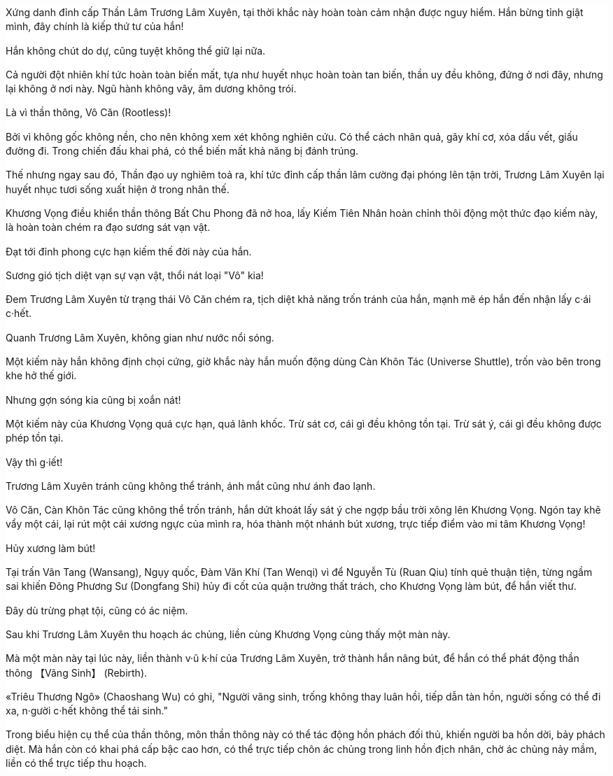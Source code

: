 Xứng danh đỉnh cấp Thần Lâm Trương Lâm Xuyên, tại thời khắc này hoàn toàn cảm nhận được nguy hiểm. Hắn bừng tỉnh giật mình, đây chính là kiếp thứ tư của hắn!

Hắn không chút do dự, cũng tuyệt không thể giữ lại nữa.

Cả người đột nhiên khí tức hoàn toàn biến mất, tựa như huyết nhục hoàn toàn tan biến, thần uy đều không, đứng ở nơi đây, nhưng lại không ở nơi này. Ngũ hành không vây, âm dương không trói.

Là vì thần thông, Vô Căn (Rootless)!

Bởi vì không gốc không nền, cho nên không xem xét không nghiên cứu. Có thể cách nhân quả, gãy khí cơ, xóa dấu vết, giấu đường đi. Trong chiến đấu khai phá, có thể biến mất khả năng bị đánh trúng.

Thế nhưng ngay sau đó, Thần đạo uy nghiêm toả ra, khí tức đỉnh cấp thần lâm cường đại phóng lên tận trời, Trương Lâm Xuyên lại huyết nhục tươi sống xuất hiện ở trong nhân thế.

Khương Vọng điều khiển thần thông Bất Chu Phong đã nở hoa, lấy Kiếm Tiên Nhân hoàn chỉnh thôi động một thức đạo kiếm này, là hoàn toàn chém ra đạo sương sát vạn vật.

Đạt tới đỉnh phong cực hạn kiếm thế đời này của hắn.

Sương gió tịch diệt vạn sự vạn vật, thổi nát loại "Vô" kia!

Đem Trương Lâm Xuyên từ trạng thái Vô Căn chém ra, tịch diệt khả năng trốn tránh của hắn, mạnh mẽ ép hắn đến nhận lấy c·ái c·hết.

Quanh Trương Lâm Xuyên, không gian như nước nổi sóng.

Một kiếm này hắn không định chọi cứng, giờ khắc này hắn muốn động dùng Càn Khôn Tác (Universe Shuttle), trốn vào bên trong khe hở thế giới.

Nhưng gợn sóng kia cũng bị xoắn nát!

Một kiếm này của Khương Vọng quá cực hạn, quá lãnh khốc. Trừ sát cơ, cái gì đều không tồn tại. Trừ sát ý, cái gì đều không được phép tồn tại.

Vậy thì g·iết!

Trương Lâm Xuyên tránh cũng không thể tránh, ánh mắt cũng như ánh đao lạnh.

Vô Căn, Càn Khôn Tác cũng không thể trốn tránh, hắn dứt khoát lấy sát ý che ngợp bầu trời xông lên Khương Vọng. Ngón tay khẽ vẩy một cái, lại rút một cái xương ngực của mình ra, hóa thành một nhánh bút xương, trực tiếp điểm vào mi tâm Khương Vọng!

Hủy xương làm bút!

Tại trấn Vãn Tang (Wansang), Ngụy quốc, Đàm Văn Khí (Tan Wenqi) vì để Nguyễn Tù (Ruan Qiu) tính quẻ thuận tiện, từng ngầm sai khiến Đông Phương Sư (Dongfang Shi) hủy đi cốt của quận trưởng thất trách, cho Khương Vọng làm bút, để hắn viết thư.

Đây dù trừng phạt tội, cũng có ác niệm.

Sau khi Trương Lâm Xuyên thu hoạch ác chủng, liền cùng Khương Vọng cùng thấy một màn này.

Mà một màn này tại lúc này, liền thành v·ũ k·hí của Trương Lâm Xuyên, trở thành hắn nâng bút, để hắn có thể phát động thần thông 【Vãng Sinh】 (Rebirth).

«Triêu Thương Ngô» (Chaoshang Wu) có ghi, "Người vãng sinh, trống không thay luân hồi, tiếp dẫn tàn hồn, người sống có thể đi xa, n·gười c·hết không thể tái sinh."

Trong biểu hiện cụ thể của thần thông, môn thần thông này có thể tác động hồn phách đối thủ, khiến người ba hồn dời, bảy phách diệt. Mà hắn còn có khai phá cấp bậc cao hơn, có thể trực tiếp chôn ác chủng trong linh hồn địch nhân, chờ ác chủng nảy mầm, liền có thể trực tiếp thu hoạch.
